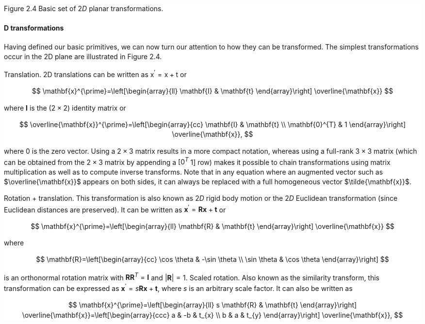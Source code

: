 Figure 2.4 Basic set of $2 D$ planar transformations.

#### D transformations

Having defined our basic primitives, we can now turn our attention to how they can be transformed. The simplest transformations occur in the 2D plane are illustrated in Figure 2.4.

Translation. 2D translations can be written as $\mathrm{x}^{\prime}=\mathrm{x}+\mathrm{t}$ or

$$
\mathbf{x}^{\prime}=\left[\begin{array}{ll}
\mathbf{I} & \mathbf{t}
\end{array}\right] \overline{\mathbf{x}}
$$

where $\mathbf{I}$ is the $(2 \times 2)$ identity matrix or

$$
\overline{\mathbf{x}}^{\prime}=\left[\begin{array}{cc}
\mathbf{I} & \mathbf{t} \\
\mathbf{0}^{T} & 1
\end{array}\right] \overline{\mathbf{x}},
$$

where 0 is the zero vector. Using a $2 \times 3$ matrix results in a more compact notation, whereas using a full-rank $3 \times 3$ matrix (which can be obtained from the $2 \times 3$ matrix by appending a $\left[0^{T}\right.$ 1] row) makes it possible to chain transformations using matrix multiplication as well as to compute inverse transforms. Note that in any equation where an augmented vector such as $\overline{\mathbf{x}}$ appears on both sides, it can always be replaced with a full homogeneous vector $\tilde{\mathbf{x}}$.

Rotation + translation. This transformation is also known as $2 D$ rigid body motion or the $2 D$ Euclidean transformation (since Euclidean distances are preserved). It can be written as $\mathbf{x}^{\prime}=\mathbf{R x}+\mathbf{t}$ or

$$
\mathbf{x}^{\prime}=\left[\begin{array}{ll}
\mathbf{R} & \mathbf{t}
\end{array}\right] \overline{\mathbf{x}}
$$

where

$$
\mathbf{R}=\left[\begin{array}{cc}
\cos \theta & -\sin \theta \\
\sin \theta & \cos \theta
\end{array}\right]
$$

is an orthonormal rotation matrix with $\mathbf{R} \mathbf{R}^{T}=\mathbf{I}$ and $|\mathbf{R}|=1$. Scaled rotation. Also known as the similarity transform, this transformation can be expressed as $\mathbf{x}^{\prime}=s \mathbf{R x}+\mathbf{t}$, where $s$ is an arbitrary scale factor. It can also be written as

$$
\mathbf{x}^{\prime}=\left[\begin{array}{ll}
s \mathbf{R} & \mathbf{t}
\end{array}\right] \overline{\mathbf{x}}=\left[\begin{array}{ccc}
a & -b & t_{x} \\
b & a & t_{y}
\end{array}\right] \overline{\mathbf{x}},
$$
